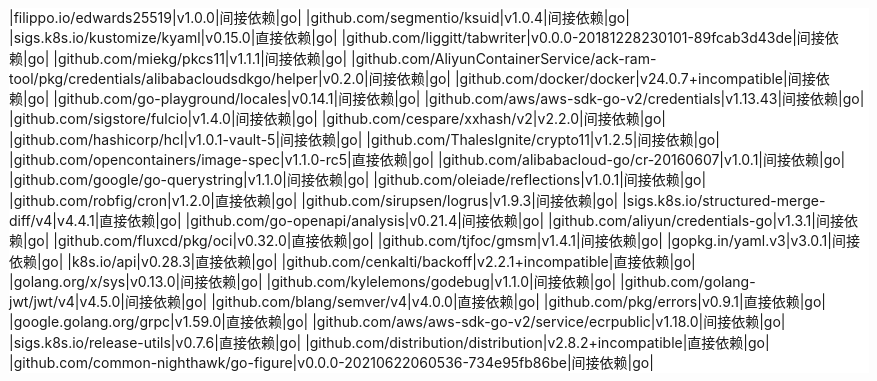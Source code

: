 |filippo.io/edwards25519|v1.0.0|间接依赖|go|
|github.com/segmentio/ksuid|v1.0.4|间接依赖|go|
|sigs.k8s.io/kustomize/kyaml|v0.15.0|直接依赖|go|
|github.com/liggitt/tabwriter|v0.0.0-20181228230101-89fcab3d43de|间接依赖|go|
|github.com/miekg/pkcs11|v1.1.1|间接依赖|go|
|github.com/AliyunContainerService/ack-ram-tool/pkg/credentials/alibabacloudsdkgo/helper|v0.2.0|间接依赖|go|
|github.com/docker/docker|v24.0.7+incompatible|间接依赖|go|
|github.com/go-playground/locales|v0.14.1|间接依赖|go|
|github.com/aws/aws-sdk-go-v2/credentials|v1.13.43|间接依赖|go|
|github.com/sigstore/fulcio|v1.4.0|间接依赖|go|
|github.com/cespare/xxhash/v2|v2.2.0|间接依赖|go|
|github.com/hashicorp/hcl|v1.0.1-vault-5|间接依赖|go|
|github.com/ThalesIgnite/crypto11|v1.2.5|间接依赖|go|
|github.com/opencontainers/image-spec|v1.1.0-rc5|直接依赖|go|
|github.com/alibabacloud-go/cr-20160607|v1.0.1|间接依赖|go|
|github.com/google/go-querystring|v1.1.0|间接依赖|go|
|github.com/oleiade/reflections|v1.0.1|间接依赖|go|
|github.com/robfig/cron|v1.2.0|直接依赖|go|
|github.com/sirupsen/logrus|v1.9.3|间接依赖|go|
|sigs.k8s.io/structured-merge-diff/v4|v4.4.1|直接依赖|go|
|github.com/go-openapi/analysis|v0.21.4|间接依赖|go|
|github.com/aliyun/credentials-go|v1.3.1|间接依赖|go|
|github.com/fluxcd/pkg/oci|v0.32.0|直接依赖|go|
|github.com/tjfoc/gmsm|v1.4.1|间接依赖|go|
|gopkg.in/yaml.v3|v3.0.1|间接依赖|go|
|k8s.io/api|v0.28.3|直接依赖|go|
|github.com/cenkalti/backoff|v2.2.1+incompatible|直接依赖|go|
|golang.org/x/sys|v0.13.0|间接依赖|go|
|github.com/kylelemons/godebug|v1.1.0|间接依赖|go|
|github.com/golang-jwt/jwt/v4|v4.5.0|间接依赖|go|
|github.com/blang/semver/v4|v4.0.0|直接依赖|go|
|github.com/pkg/errors|v0.9.1|直接依赖|go|
|google.golang.org/grpc|v1.59.0|直接依赖|go|
|github.com/aws/aws-sdk-go-v2/service/ecrpublic|v1.18.0|间接依赖|go|
|sigs.k8s.io/release-utils|v0.7.6|直接依赖|go|
|github.com/distribution/distribution|v2.8.2+incompatible|直接依赖|go|
|github.com/common-nighthawk/go-figure|v0.0.0-20210622060536-734e95fb86be|间接依赖|go|